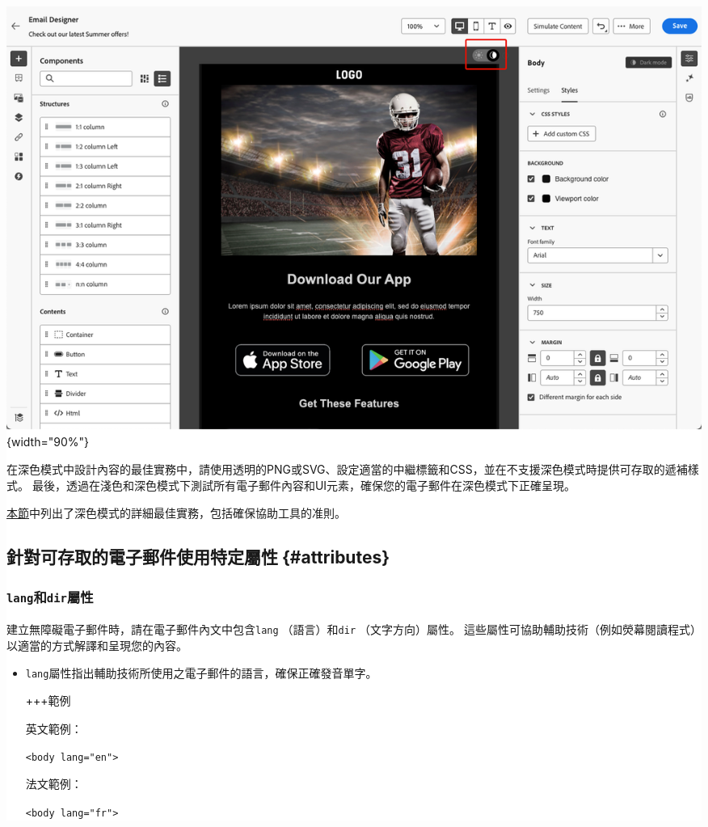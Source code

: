 ![](assets/accessible-dark-mode.png){width="90%"}

在深色模式中設計內容的最佳實務中，請使用透明的PNG或SVG、設定適當的中繼標籤和CSS，並在不支援深色模式時提供可存取的遞補樣式。 最後，透過在淺色和深色模式下測試所有電子郵件內容和UI元素，確保您的電子郵件在深色模式下正確呈現。

[本節](dark-mode.md#best-practices)中列出了深色模式的詳細最佳實務，包括確保協助工具的准則。

## 針對可存取的電子郵件使用特定屬性 {#attributes}

### `lang`和`dir`屬性

建立無障礙電子郵件時，請在電子郵件內文中包含`lang` （語言）和`dir` （文字方向）屬性。 這些屬性可協助輔助技術（例如熒幕閱讀程式）以適當的方式解譯和呈現您的內容。

* `lang`屬性指出輔助技術所使用之電子郵件的語言，確保正確發音單字。

  +++範例

  英文範例：

  ```
  <body lang="en">
  ```

  法文範例：

  ```
  <body lang="fr">
  ```
